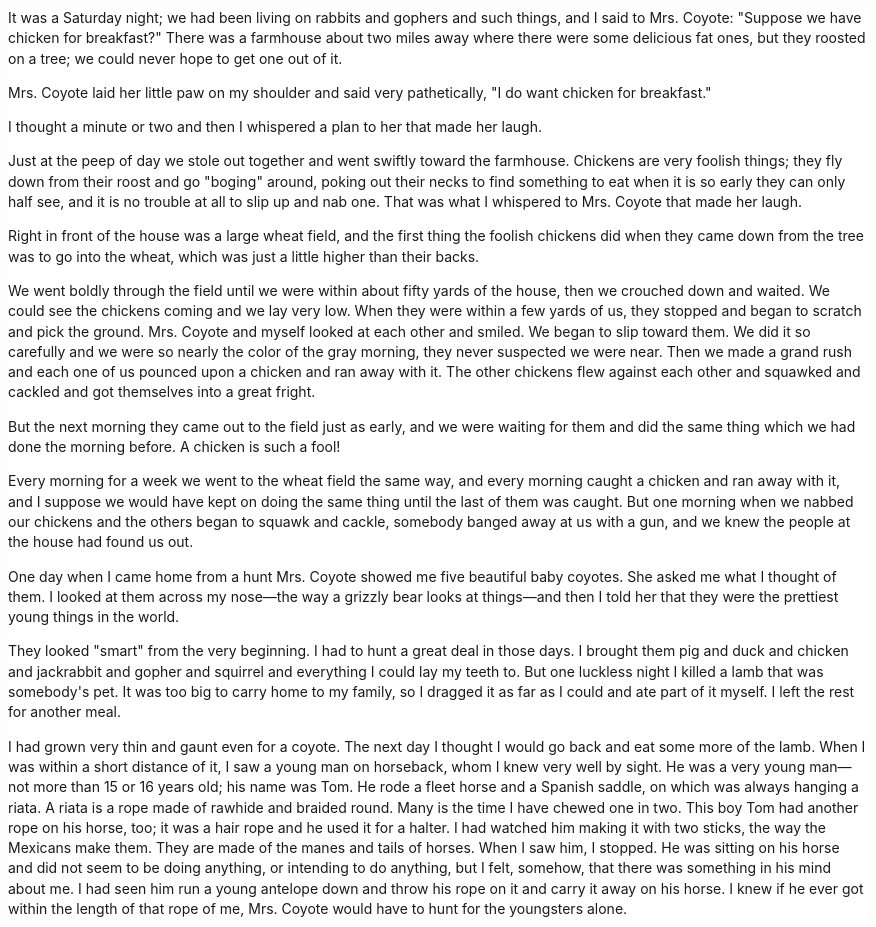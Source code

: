 It was a Saturday night; we had been living on rabbits and gophers and such things, and I said to Mrs. Coyote: "Suppose we have chicken for breakfast?" There was a farmhouse about two miles away where there were some delicious fat ones, but they roosted on a tree; we could never hope to get one out of it.

Mrs. Coyote laid her little paw on my shoulder and said very pathetically, "I do want chicken for breakfast."

I thought a minute or two and then I whispered a plan to her that made her laugh.

Just at the peep of day we stole out together and went swiftly toward the farmhouse. Chickens are very foolish things; they fly down from their roost and go "boging" around, poking out their necks to find something to eat when it is so early they can only half see, and it is no trouble at all to slip up and nab one. That was what I whispered to Mrs. Coyote that made her laugh.

Right in front of the house was a large wheat field, and the first thing the foolish chickens did when they came down from the tree was to go into the wheat, which was just a little higher than their backs.

We went boldly through the field until we were within about fifty yards of the house, then we crouched down and waited. We could see the chickens coming and we lay very low. When they were within a few yards of us, they stopped and began to scratch and pick the ground. Mrs. Coyote and myself looked at each other and smiled. We began to slip toward them. We did it so carefully and we were so nearly the color of the gray morning, they never suspected we were near. Then we made a grand rush and each one of us pounced upon a chicken and ran away with it. The other chickens flew against each other and squawked and cackled and got themselves into a great fright.

But the next morning they came out to the field just as early, and we were waiting for them and did the same thing which we had done the morning before. A chicken is such a fool!

Every morning for a week we went to the wheat field the same way, and every morning caught a chicken and ran away with it, and I suppose we would have kept on doing the same thing until the last of them was caught. But one morning when we nabbed our chickens and the others began to squawk and cackle, somebody banged away at us with a gun, and we knew the people at the house had found us out.

One day when I came home from a hunt Mrs. Coyote showed me five beautiful baby coyotes. She asked me what I thought of them. I looked at them across my nose—the way a grizzly bear looks at things—and then I told her that they were the prettiest young things in the world.

They looked "smart" from the very beginning. I had to hunt a great deal in those days. I brought them pig and duck and chicken and jackrabbit and gopher and squirrel and everything I could lay my teeth to. But one luckless night I killed a lamb that was somebody's pet. It was too big to carry home to my family, so I dragged it as far as I could and ate part of it myself. I left the rest for another meal.

I had grown very thin and gaunt even for a coyote. The next day I thought I would go back and eat some more of the lamb. When I was within a short distance of it, I saw a young man on horseback, whom I knew very well by sight. He was a very young man—not more than 15 or 16 years old; his name was Tom. He rode a fleet horse and a Spanish saddle, on which was always hanging a riata. A riata is a rope made of rawhide and braided round. Many is the time I have chewed one in two. This boy Tom had another rope on his horse, too; it was a hair rope and he used it for a halter. I had watched him making it with two sticks, the way the Mexicans make them. They are made of the manes and tails of horses. When I saw him, I stopped. He was sitting on his horse and did not seem to be doing anything, or intending to do anything, but I felt, somehow, that there was something in his mind about me. I had seen him run a young antelope down and throw his rope on it and carry it away on his horse. I knew if he ever got within the length of that rope of me, Mrs. Coyote would have to hunt for the youngsters alone.
